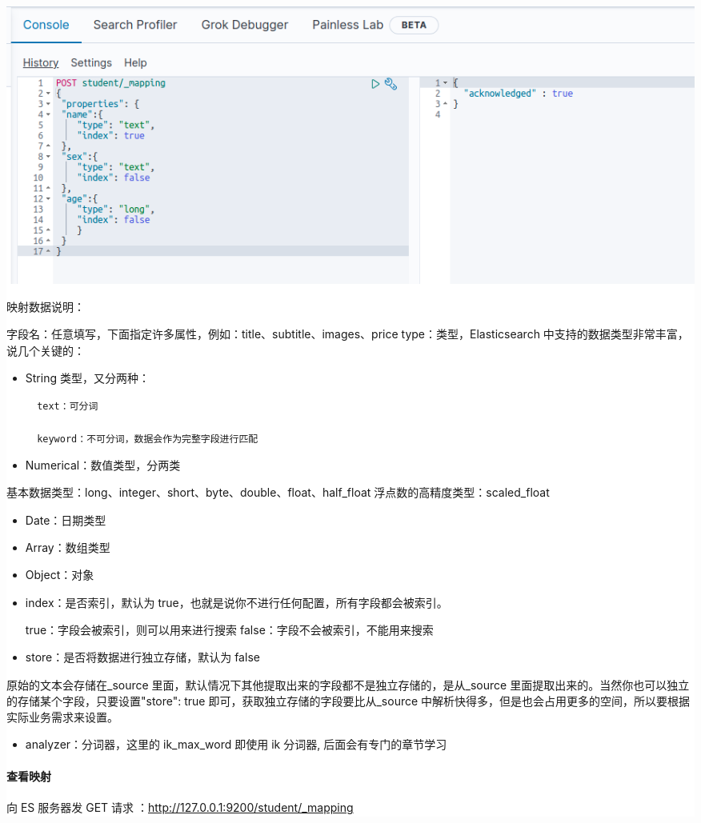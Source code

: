 ![](../../assets/images/2021-04-23-17-06-31.png)

映射数据说明：

字段名：任意填写，下面指定许多属性，例如：title、subtitle、images、price
type：类型，Elasticsearch 中支持的数据类型非常丰富，说几个关键的：

* String 类型，又分两种：

        text：可分词
    
        keyword：不可分词，数据会作为完整字段进行匹配
    
* Numerical：数值类型，分两类

基本数据类型：long、integer、short、byte、double、float、half_float
浮点数的高精度类型：scaled_float

* Date：日期类型

* Array：数组类型

* Object：对象

* index：是否索引，默认为 true，也就是说你不进行任何配置，所有字段都会被索引。

    true：字段会被索引，则可以用来进行搜索
    false：字段不会被索引，不能用来搜索

* store：是否将数据进行独立存储，默认为 false

原始的文本会存储在_source 里面，默认情况下其他提取出来的字段都不是独立存储的，是从_source 里面提取出来的。当然你也可以独立的存储某个字段，只要设置"store": true 即可，获取独立存储的字段要比从_source 中解析快得多，但是也会占用更多的空间，所以要根据实际业务需求来设置。

* analyzer：分词器，这里的 ik_max_word 即使用 ik 分词器, 后面会有专门的章节学习

#### 查看映射

向 ES 服务器发 GET 请求 ：http://127.0.0.1:9200/student/_mapping
